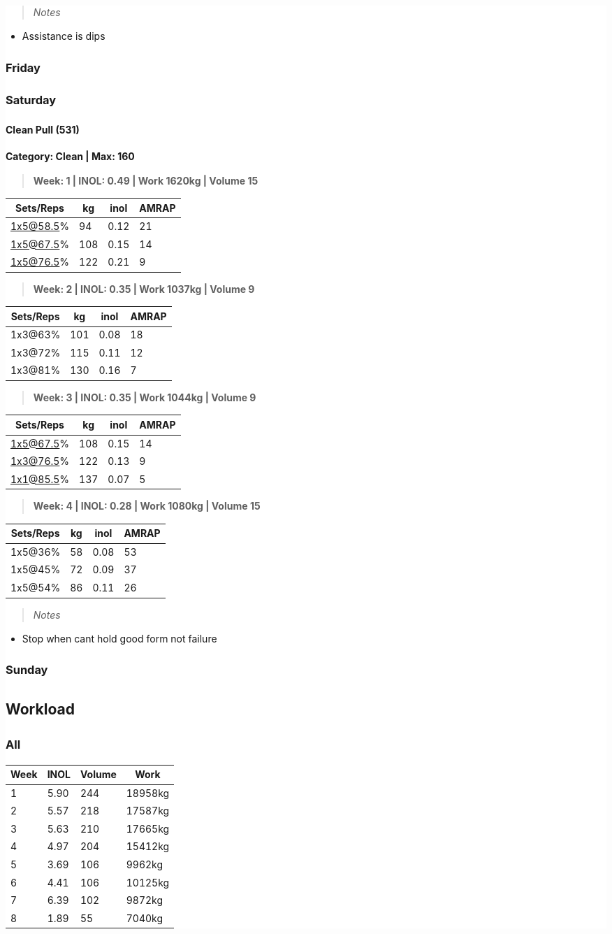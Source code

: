 >_Notes_
 
+ Assistance is dips  
### Friday
  
### Saturday
  
#### Clean Pull (531)
__Category: Clean | Max: 160__  
>__Week: 1 | INOL: 0.49 | Work 1620kg | Volume 15__
 
Sets/Reps | kg  | inol | AMRAP
----------|-----|------|------
1x5@58.5% | 94  | 0.12 | 21   
1x5@67.5% | 108 | 0.15 | 14   
1x5@76.5% | 122 | 0.21 | 9    
  
>__Week: 2 | INOL: 0.35 | Work 1037kg | Volume 9__
 
Sets/Reps | kg  | inol | AMRAP
----------|-----|------|------
1x3@63%   | 101 | 0.08 | 18   
1x3@72%   | 115 | 0.11 | 12   
1x3@81%   | 130 | 0.16 | 7    
  
>__Week: 3 | INOL: 0.35 | Work 1044kg | Volume 9__
 
Sets/Reps | kg  | inol | AMRAP
----------|-----|------|------
1x5@67.5% | 108 | 0.15 | 14   
1x3@76.5% | 122 | 0.13 | 9    
1x1@85.5% | 137 | 0.07 | 5    
  
>__Week: 4 | INOL: 0.28 | Work 1080kg | Volume 15__
 
Sets/Reps | kg | inol | AMRAP
----------|----|------|------
1x5@36%   | 58 | 0.08 | 53   
1x5@45%   | 72 | 0.09 | 37   
1x5@54%   | 86 | 0.11 | 26   
  
>_Notes_
 
+ Stop when cant hold good form not failure  
### Sunday
  
## Workload
### All
Week | INOL | Volume | Work   
-----|------|--------|--------
1    | 5.90 | 244    | 18958kg
2    | 5.57 | 218    | 17587kg
3    | 5.63 | 210    | 17665kg
4    | 4.97 | 204    | 15412kg
5    | 3.69 | 106    | 9962kg 
6    | 4.41 | 106    | 10125kg
7    | 6.39 | 102    | 9872kg 
8    | 1.89 | 55     | 7040kg 
  